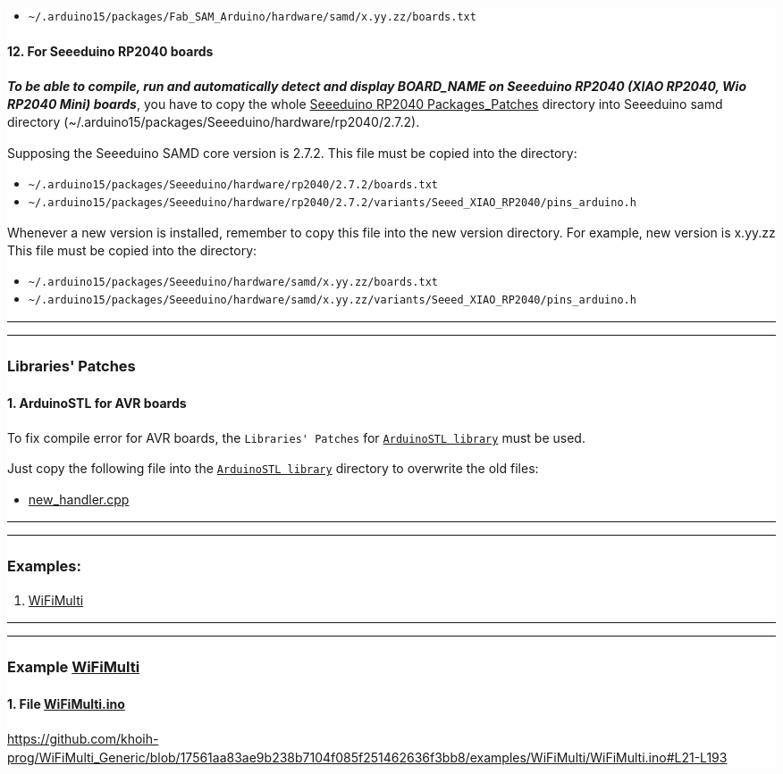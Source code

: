 - `~/.arduino15/packages/Fab_SAM_Arduino/hardware/samd/x.yy.zz/boards.txt`


#### 12. For Seeeduino RP2040 boards
 
 ***To be able to compile, run and automatically detect and display BOARD_NAME on Seeeduino RP2040 (XIAO RP2040, Wio RP2040 Mini) boards***, you have to copy the whole [Seeeduino RP2040 Packages_Patches](Packages_Patches/Seeeduino/hardware/rp2040/2.7.2) directory into Seeeduino samd directory (~/.arduino15/packages/Seeeduino/hardware/rp2040/2.7.2). 

Supposing the Seeeduino SAMD core version is 2.7.2. This file must be copied into the directory:

- `~/.arduino15/packages/Seeeduino/hardware/rp2040/2.7.2/boards.txt`
- `~/.arduino15/packages/Seeeduino/hardware/rp2040/2.7.2/variants/Seeed_XIAO_RP2040/pins_arduino.h`

Whenever a new version is installed, remember to copy this file into the new version directory. For example, new version is x.yy.zz
This file must be copied into the directory:

- `~/.arduino15/packages/Seeeduino/hardware/samd/x.yy.zz/boards.txt`
- `~/.arduino15/packages/Seeeduino/hardware/samd/x.yy.zz/variants/Seeed_XIAO_RP2040/pins_arduino.h`


---
---

### Libraries' Patches

#### 1. ArduinoSTL for AVR boards

To fix compile error for AVR boards, the `Libraries' Patches` for  [`ArduinoSTL library`](https://github.com/mike-matera/ArduinoSTL) must be used.

Just copy the following file into the [`ArduinoSTL library`](https://github.com/mike-matera/ArduinoSTL) directory to overwrite the old files:

- [new_handler.cpp](LibraryPatches/ArduinoSTL/src/new_handler.cpp)


---
---

### Examples:

 1. [WiFiMulti](examples/WiFiMulti)

---
---

### Example [WiFiMulti](examples/WiFiMulti)

#### 1. File [WiFiMulti.ino](examples/WiFiMulti/WiFiMulti.ino)

https://github.com/khoih-prog/WiFiMulti_Generic/blob/17561aa83ae9b238b7104f085f251462636f3bb8/examples/WiFiMulti/WiFiMulti.ino#L21-L193
